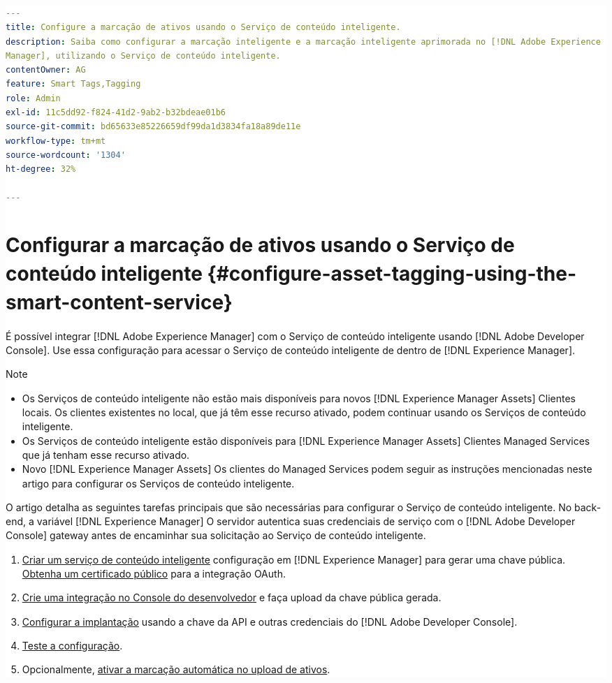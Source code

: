 ```yaml
---
title: Configure a marcação de ativos usando o Serviço de conteúdo inteligente.
description: Saiba como configurar a marcação inteligente e a marcação inteligente aprimorada no [!DNL Adobe Experience Manager], utilizando o Serviço de conteúdo inteligente.
contentOwner: AG
feature: Smart Tags,Tagging
role: Admin
exl-id: 11c5dd92-f824-41d2-9ab2-b32bdeae01b6
source-git-commit: bd65633e85226659df99da1d3834fa18a89de11e
workflow-type: tm+mt
source-wordcount: '1304'
ht-degree: 32%

---
```


# Configurar a marcação de ativos usando o Serviço de conteúdo inteligente {#configure-asset-tagging-using-the-smart-content-service}

É possível integrar [!DNL Adobe Experience Manager] com o Serviço de conteúdo inteligente usando [!DNL Adobe Developer Console]. Use essa configuração para acessar o Serviço de conteúdo inteligente de dentro de [!DNL Experience Manager].

>[!NOTE]
>
>* Os Serviços de conteúdo inteligente não estão mais disponíveis para novos [!DNL Experience Manager Assets] Clientes locais. Os clientes existentes no local, que já têm esse recurso ativado, podem continuar usando os Serviços de conteúdo inteligente.
>* Os Serviços de conteúdo inteligente estão disponíveis para [!DNL Experience Manager Assets] Clientes Managed Services que já tenham esse recurso ativado.
>* Novo [!DNL Experience Manager Assets] Os clientes do Managed Services podem seguir as instruções mencionadas neste artigo para configurar os Serviços de conteúdo inteligente.


O artigo detalha as seguintes tarefas principais que são necessárias para configurar o Serviço de conteúdo inteligente. No back-end, a variável [!DNL Experience Manager] O servidor autentica suas credenciais de serviço com o [!DNL Adobe Developer Console] gateway antes de encaminhar sua solicitação ao Serviço de conteúdo inteligente.

1. [Criar um serviço de conteúdo inteligente](#obtain-public-certificate) configuração em [!DNL Experience Manager] para gerar uma chave pública. [Obtenha um certificado público](#obtain-public-certificate) para a integração OAuth.

1. [Crie uma integração no Console do desenvolvedor](#create-adobe-i-o-integration) e faça upload da chave pública gerada.

1. [Configurar a implantação](#configure-smart-content-service) usando a chave da API e outras credenciais do [!DNL Adobe Developer Console].

1. [Teste a configuração](#validate-the-configuration).

1. Opcionalmente, [ativar a marcação automática no upload de ativos](#enable-smart-tagging-in-the-update-asset-workflow-optional).
